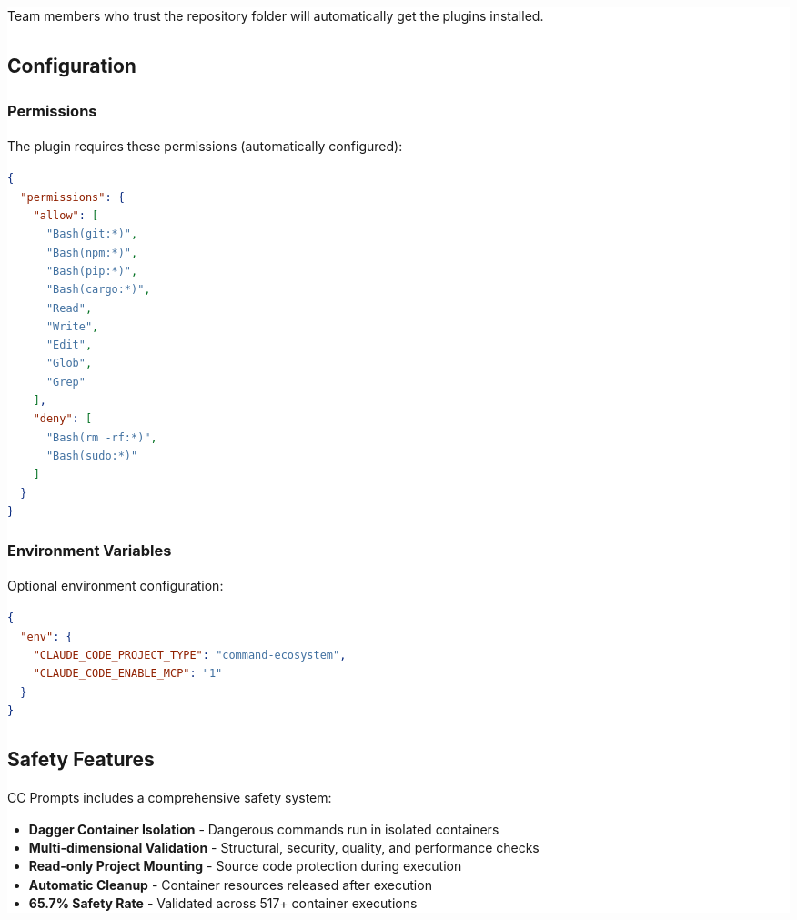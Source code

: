 Team members who trust the repository folder will automatically get the plugins installed.

## Configuration

### Permissions

The plugin requires these permissions (automatically configured):

```json
{
  "permissions": {
    "allow": [
      "Bash(git:*)",
      "Bash(npm:*)",
      "Bash(pip:*)",
      "Bash(cargo:*)",
      "Read",
      "Write",
      "Edit",
      "Glob",
      "Grep"
    ],
    "deny": [
      "Bash(rm -rf:*)",
      "Bash(sudo:*)"
    ]
  }
}
```

### Environment Variables

Optional environment configuration:

```json
{
  "env": {
    "CLAUDE_CODE_PROJECT_TYPE": "command-ecosystem",
    "CLAUDE_CODE_ENABLE_MCP": "1"
  }
}
```

## Safety Features

CC Prompts includes a comprehensive safety system:

- **Dagger Container Isolation** - Dangerous commands run in isolated containers
- **Multi-dimensional Validation** - Structural, security, quality, and performance checks
- **Read-only Project Mounting** - Source code protection during execution
- **Automatic Cleanup** - Container resources released after execution
- **65.7% Safety Rate** - Validated across 517+ container executions
